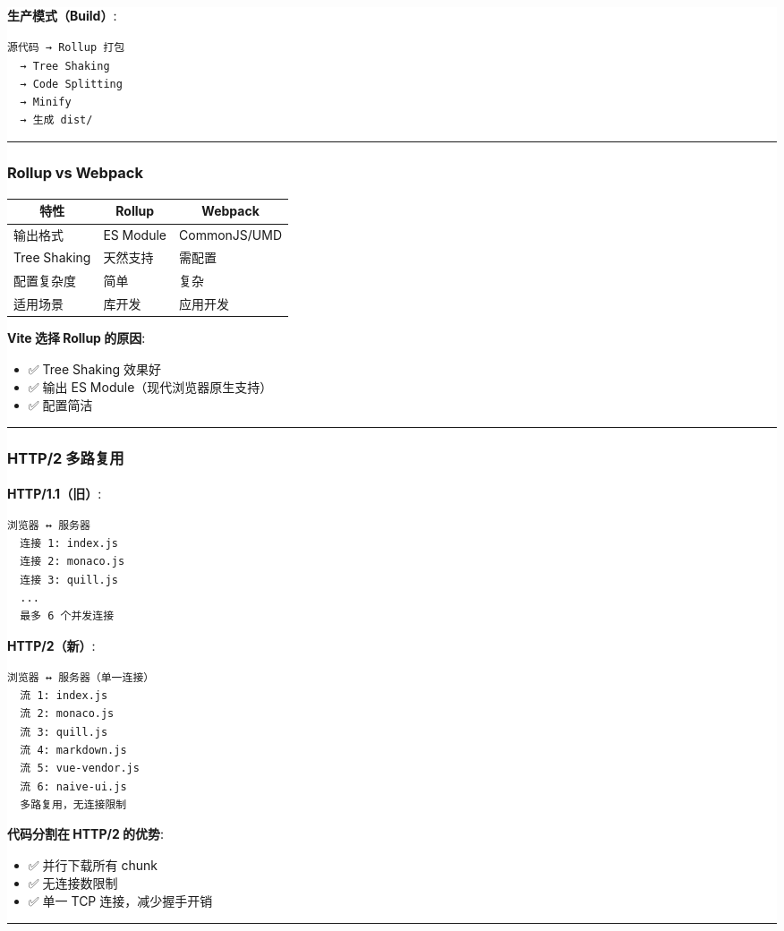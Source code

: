 **生产模式（Build）**:
```
源代码 → Rollup 打包
  → Tree Shaking
  → Code Splitting
  → Minify
  → 生成 dist/
```

---

### Rollup vs Webpack

| 特性 | Rollup | Webpack |
|------|--------|---------|
| 输出格式 | ES Module | CommonJS/UMD |
| Tree Shaking | 天然支持 | 需配置 |
| 配置复杂度 | 简单 | 复杂 |
| 适用场景 | 库开发 | 应用开发 |

**Vite 选择 Rollup 的原因**:
- ✅ Tree Shaking 效果好
- ✅ 输出 ES Module（现代浏览器原生支持）
- ✅ 配置简洁

---

### HTTP/2 多路复用

**HTTP/1.1（旧）**:
```
浏览器 ↔ 服务器
  连接 1: index.js
  连接 2: monaco.js
  连接 3: quill.js
  ...
  最多 6 个并发连接
```

**HTTP/2（新）**:
```
浏览器 ↔ 服务器（单一连接）
  流 1: index.js
  流 2: monaco.js
  流 3: quill.js
  流 4: markdown.js
  流 5: vue-vendor.js
  流 6: naive-ui.js
  多路复用，无连接限制
```

**代码分割在 HTTP/2 的优势**:
- ✅ 并行下载所有 chunk
- ✅ 无连接数限制
- ✅ 单一 TCP 连接，减少握手开销

---